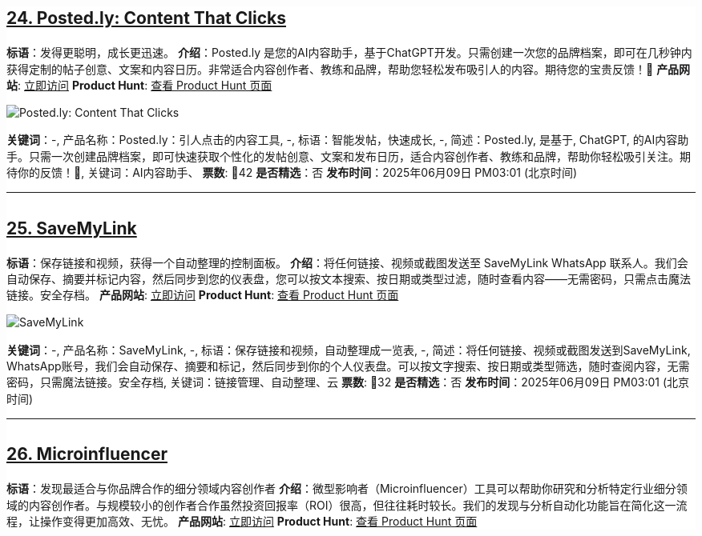 ## [24. Posted.ly: Content That Clicks](https://www.producthunt.com/posts/posted-ly-content-that-clicks?utm_campaign=producthunt-api&utm_medium=api-v2&utm_source=Application%3A+nextauth+%28ID%3A+151633%29)
**标语**：发得更聪明，成长更迅速。
**介绍**：Posted.ly 是您的AI内容助手，基于ChatGPT开发。只需创建一次您的品牌档案，即可在几秒钟内获得定制的帖子创意、文案和内容日历。非常适合内容创作者、教练和品牌，帮助您轻松发布吸引人的内容。期待您的宝贵反馈！💛
**产品网站**: [立即访问](https://www.producthunt.com/r/5IFVLLD6ZYXTAF?utm_campaign=producthunt-api&utm_medium=api-v2&utm_source=Application%3A+nextauth+%28ID%3A+151633%29)
**Product Hunt**: [查看 Product Hunt 页面](https://www.producthunt.com/posts/posted-ly-content-that-clicks?utm_campaign=producthunt-api&utm_medium=api-v2&utm_source=Application%3A+nextauth+%28ID%3A+151633%29)

![Posted.ly: Content That Clicks]()

**关键词**：-, 产品名称：Posted.ly：引人点击的内容工具, -, 标语：智能发帖，快速成长, -, 简述：Posted.ly, 是基于, ChatGPT, 的AI内容助手。只需一次创建品牌档案，即可快速获取个性化的发帖创意、文案和发布日历，适合内容创作者、教练和品牌，帮助你轻松吸引关注。期待你的反馈！💛, 关键词：AI内容助手、
**票数**: 🔺42
**是否精选**：否
**发布时间**：2025年06月09日 PM03:01 (北京时间)

---

## [25. SaveMyLink](https://www.producthunt.com/posts/savemylink?utm_campaign=producthunt-api&utm_medium=api-v2&utm_source=Application%3A+nextauth+%28ID%3A+151633%29)
**标语**：保存链接和视频，获得一个自动整理的控制面板。
**介绍**：将任何链接、视频或截图发送至 SaveMyLink WhatsApp 联系人。我们会自动保存、摘要并标记内容，然后同步到您的仪表盘，您可以按文本搜索、按日期或类型过滤，随时查看内容——无需密码，只需点击魔法链接。安全存档。
**产品网站**: [立即访问](https://www.producthunt.com/r/6TE6C5RJWI5PDU?utm_campaign=producthunt-api&utm_medium=api-v2&utm_source=Application%3A+nextauth+%28ID%3A+151633%29)
**Product Hunt**: [查看 Product Hunt 页面](https://www.producthunt.com/posts/savemylink?utm_campaign=producthunt-api&utm_medium=api-v2&utm_source=Application%3A+nextauth+%28ID%3A+151633%29)

![SaveMyLink]()

**关键词**：-, 产品名称：SaveMyLink, -, 标语：保存链接和视频，自动整理成一览表, -, 简述：将任何链接、视频或截图发送到SaveMyLink, WhatsApp账号，我们会自动保存、摘要和标记，然后同步到你的个人仪表盘。可以按文字搜索、按日期或类型筛选，随时查阅内容，无需密码，只需魔法链接。安全存档, 关键词：链接管理、自动整理、云
**票数**: 🔺32
**是否精选**：否
**发布时间**：2025年06月09日 PM03:01 (北京时间)

---

## [26. Microinfluencer](https://www.producthunt.com/posts/microinfluencer?utm_campaign=producthunt-api&utm_medium=api-v2&utm_source=Application%3A+nextauth+%28ID%3A+151633%29)
**标语**：发现最适合与你品牌合作的细分领域内容创作者
**介绍**：微型影响者（Microinfluencer）工具可以帮助你研究和分析特定行业细分领域的内容创作者。与规模较小的创作者合作虽然投资回报率（ROI）很高，但往往耗时较长。我们的发现与分析自动化功能旨在简化这一流程，让操作变得更加高效、无忧。
**产品网站**: [立即访问](https://www.producthunt.com/r/HWYWMKXKTLGVPV?utm_campaign=producthunt-api&utm_medium=api-v2&utm_source=Application%3A+nextauth+%28ID%3A+151633%29)
**Product Hunt**: [查看 Product Hunt 页面](https://www.producthunt.com/posts/microinfluencer?utm_campaign=producthunt-api&utm_medium=api-v2&utm_source=Application%3A+nextauth+%28ID%3A+151633%29)
